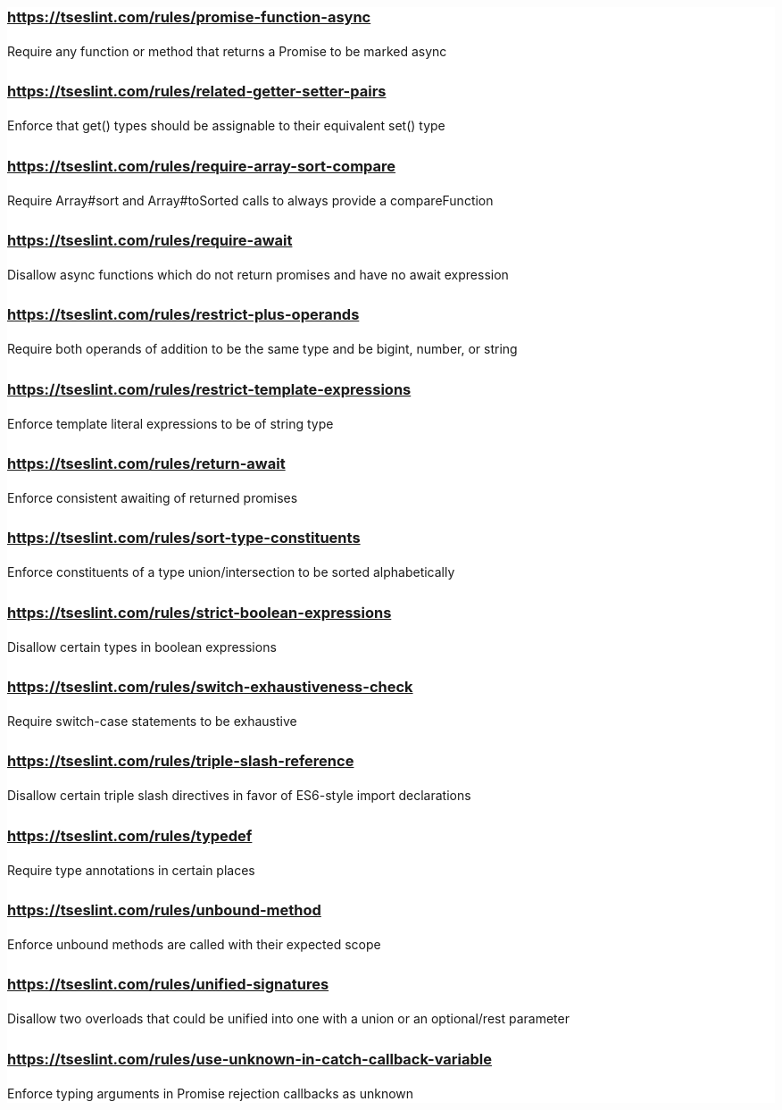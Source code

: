 
### https://tseslint.com/rules/promise-function-async
Require any function or method that returns a Promise to be marked async


### https://tseslint.com/rules/related-getter-setter-pairs
Enforce that get() types should be assignable to their equivalent set() type


### https://tseslint.com/rules/require-array-sort-compare
Require Array#sort and Array#toSorted calls to always provide a compareFunction


### https://tseslint.com/rules/require-await
Disallow async functions which do not return promises and have no await expression


### https://tseslint.com/rules/restrict-plus-operands
Require both operands of addition to be the same type and be bigint, number, or string


### https://tseslint.com/rules/restrict-template-expressions
Enforce template literal expressions to be of string type


### https://tseslint.com/rules/return-await
Enforce consistent awaiting of returned promises


### https://tseslint.com/rules/sort-type-constituents
Enforce constituents of a type union/intersection to be sorted alphabetically


### https://tseslint.com/rules/strict-boolean-expressions
Disallow certain types in boolean expressions


### https://tseslint.com/rules/switch-exhaustiveness-check
Require switch-case statements to be exhaustive


### https://tseslint.com/rules/triple-slash-reference
Disallow certain triple slash directives in favor of ES6-style import declarations


### https://tseslint.com/rules/typedef
Require type annotations in certain places


### https://tseslint.com/rules/unbound-method
Enforce unbound methods are called with their expected scope


### https://tseslint.com/rules/unified-signatures
Disallow two overloads that could be unified into one with a union or an optional/rest parameter


### https://tseslint.com/rules/use-unknown-in-catch-callback-variable
Enforce typing arguments in Promise rejection callbacks as unknown
